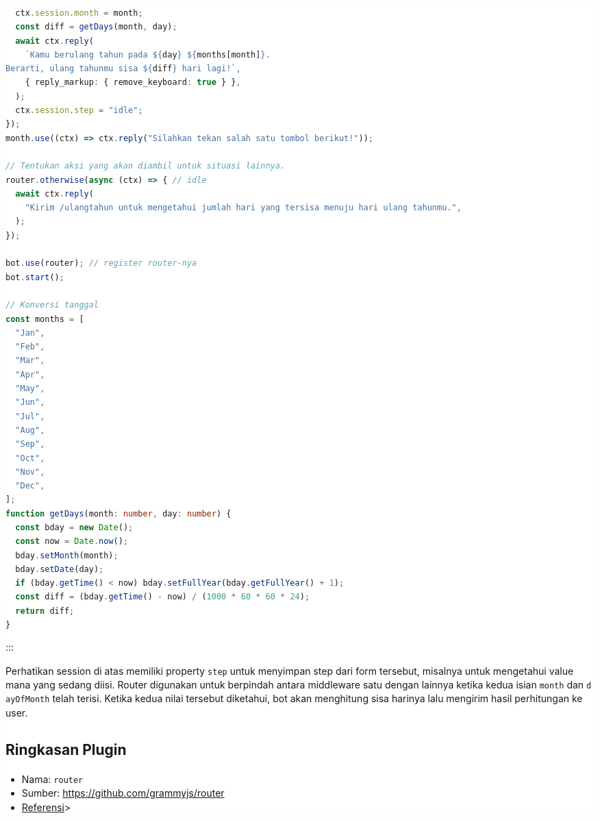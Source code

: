 ```ts [Deno]
  ctx.session.month = month;
  const diff = getDays(month, day);
  await ctx.reply(
    `Kamu berulang tahun pada ${day} ${months[month]}.
Berarti, ulang tahunmu sisa ${diff} hari lagi!`,
    { reply_markup: { remove_keyboard: true } },
  );
  ctx.session.step = "idle";
});
month.use((ctx) => ctx.reply("Silahkan tekan salah satu tombol berikut!"));

// Tentukan aksi yang akan diambil untuk situasi lainnya.
router.otherwise(async (ctx) => { // idle
  await ctx.reply(
    "Kirim /ulangtahun untuk mengetahui jumlah hari yang tersisa menuju hari ulang tahunmu.",
  );
});

bot.use(router); // register router-nya
bot.start();

// Konversi tanggal
const months = [
  "Jan",
  "Feb",
  "Mar",
  "Apr",
  "May",
  "Jun",
  "Jul",
  "Aug",
  "Sep",
  "Oct",
  "Nov",
  "Dec",
];
function getDays(month: number, day: number) {
  const bday = new Date();
  const now = Date.now();
  bday.setMonth(month);
  bday.setDate(day);
  if (bday.getTime() < now) bday.setFullYear(bday.getFullYear() + 1);
  const diff = (bday.getTime() - now) / (1000 * 60 * 60 * 24);
  return diff;
}
```

:::

Perhatikan session di atas memiliki property `step` untuk menyimpan step dari form tersebut, misalnya untuk mengetahui value mana yang sedang diisi.
Router digunakan untuk berpindah antara middleware satu dengan lainnya ketika kedua isian `month` dan `dayOfMonth` telah terisi.
Ketika kedua nilai tersebut diketahui, bot akan menghitung sisa harinya lalu mengirim hasil perhitungan ke user.

## Ringkasan Plugin

- Nama: `router`
- Sumber: <https://github.com/grammyjs/router>
- [Referensi](/ref/router/)>
